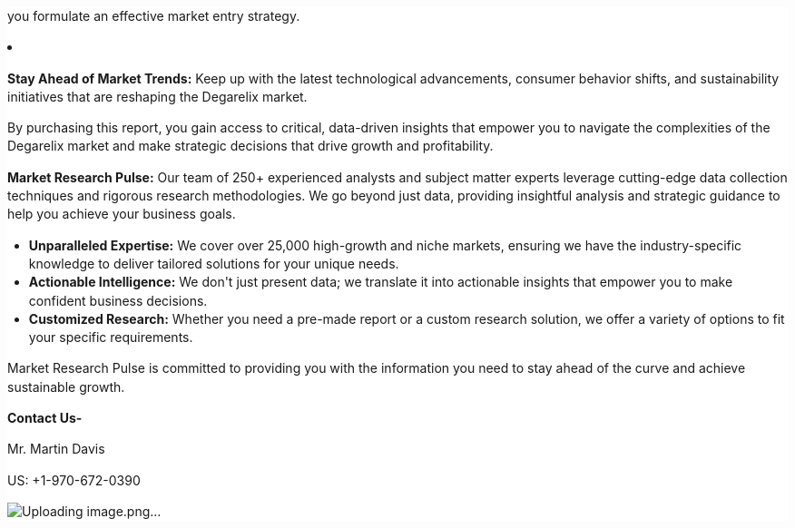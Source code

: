 you formulate an effective market entry strategy.</p></li><li><p><strong>Stay Ahead of Market Trends:</strong> Keep up with the latest technological advancements, consumer behavior shifts, and sustainability initiatives that are reshaping the Degarelix market.</p></li></ol><p>By purchasing this report, you gain access to critical, data-driven insights that empower you to navigate the complexities of the Degarelix market and make strategic decisions that drive growth and profitability.</p><p><strong>Market Research Pulse:</strong>&nbsp;Our team of 250+ experienced analysts and subject matter experts leverage cutting-edge data collection techniques and rigorous research methodologies. We go beyond just data, providing insightful analysis and strategic guidance to help you achieve your business goals.</p><ul><li><strong>Unparalleled Expertise:</strong>&nbsp;We cover over 25,000 high-growth and niche markets, ensuring we have the industry-specific knowledge to deliver tailored solutions for your unique needs.</li><li><strong>Actionable Intelligence:</strong>&nbsp;We don't just present data; we translate it into actionable insights that empower you to make confident business decisions.</li><li><strong>Customized Research:</strong>&nbsp;Whether you need a pre-made report or a custom research solution, we offer a variety of options to fit your specific requirements.</li></ul><p>Market Research Pulse is committed to providing you with the information you need to stay ahead of the curve and achieve sustainable growth.</p><p><strong>Contact Us-</strong></p><p>Mr. Martin Davis</p><p>US: +1-970-672-0390</p>
![Uploading image.png…]()
